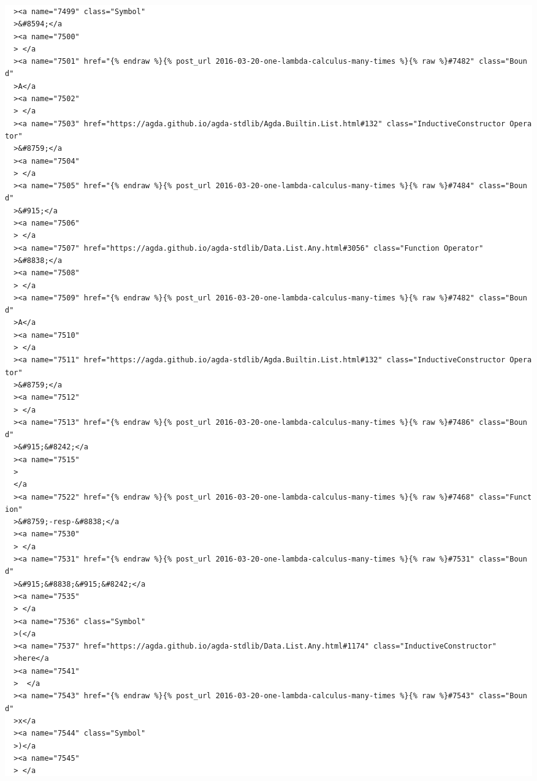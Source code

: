      ><a name="7499" class="Symbol"
      >&#8594;</a
      ><a name="7500"
      > </a
      ><a name="7501" href="{% endraw %}{% post_url 2016-03-20-one-lambda-calculus-many-times %}{% raw %}#7482" class="Bound"
      >A</a
      ><a name="7502"
      > </a
      ><a name="7503" href="https://agda.github.io/agda-stdlib/Agda.Builtin.List.html#132" class="InductiveConstructor Operator"
      >&#8759;</a
      ><a name="7504"
      > </a
      ><a name="7505" href="{% endraw %}{% post_url 2016-03-20-one-lambda-calculus-many-times %}{% raw %}#7484" class="Bound"
      >&#915;</a
      ><a name="7506"
      > </a
      ><a name="7507" href="https://agda.github.io/agda-stdlib/Data.List.Any.html#3056" class="Function Operator"
      >&#8838;</a
      ><a name="7508"
      > </a
      ><a name="7509" href="{% endraw %}{% post_url 2016-03-20-one-lambda-calculus-many-times %}{% raw %}#7482" class="Bound"
      >A</a
      ><a name="7510"
      > </a
      ><a name="7511" href="https://agda.github.io/agda-stdlib/Agda.Builtin.List.html#132" class="InductiveConstructor Operator"
      >&#8759;</a
      ><a name="7512"
      > </a
      ><a name="7513" href="{% endraw %}{% post_url 2016-03-20-one-lambda-calculus-many-times %}{% raw %}#7486" class="Bound"
      >&#915;&#8242;</a
      ><a name="7515"
      >
      </a
      ><a name="7522" href="{% endraw %}{% post_url 2016-03-20-one-lambda-calculus-many-times %}{% raw %}#7468" class="Function"
      >&#8759;-resp-&#8838;</a
      ><a name="7530"
      > </a
      ><a name="7531" href="{% endraw %}{% post_url 2016-03-20-one-lambda-calculus-many-times %}{% raw %}#7531" class="Bound"
      >&#915;&#8838;&#915;&#8242;</a
      ><a name="7535"
      > </a
      ><a name="7536" class="Symbol"
      >(</a
      ><a name="7537" href="https://agda.github.io/agda-stdlib/Data.List.Any.html#1174" class="InductiveConstructor"
      >here</a
      ><a name="7541"
      >  </a
      ><a name="7543" href="{% endraw %}{% post_url 2016-03-20-one-lambda-calculus-many-times %}{% raw %}#7543" class="Bound"
      >x</a
      ><a name="7544" class="Symbol"
      >)</a
      ><a name="7545"
      > </a